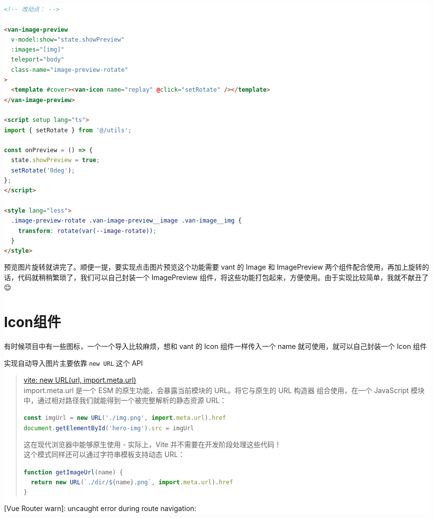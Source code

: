 ```html
<!-- 改动点： -->

<van-image-preview
  v-model:show="state.showPreview"
  :images="[img]"
  teleport="body"
  class-name="image-preview-rotate"
>
  <template #cover><van-icon name="replay" @click="setRotate" /></template>
</van-image-preview>

<script setup lang="ts">
import { setRotate } from '@/utils';

const onPreview = () => {
  state.showPreview = true;
  setRotate('0deg');
};
</script>

<style lang="less">
  .image-preview-rotate .van-image-preview__image .van-image__img {
    transform: rotate(var(--image-rotate));
  }
</style>
```

预览图片旋转就讲完了。顺便一提，要实现点击图片预览这个功能需要 vant 的 Image 和 ImagePreview 两个组件配合使用，再加上旋转的话，代码就稍稍繁琐了，我们可以自己封装一个 ImagePreview 组件，将这些功能打包起来，方便使用。由于实现比较简单，我就不献丑了 😌

# Icon组件

有时候项目中有一些图标，一个一个导入比较麻烦，想和 vant 的 Icon 组件一样传入一个 name 就可使用，就可以自己封装一个 Icon 组件

实现自动导入图片主要依靠 `new URL` 这个 API
> [vite: new URL(url, import.meta.url)](https://cn.vitejs.dev/guide/assets.html#new-url-url-import-meta-url)  
> import.meta.url 是一个 ESM 的原生功能，会暴露当前模块的 URL。将它与原生的 URL 构造器 组合使用，在一个 JavaScript 模块中，通过相对路径我们就能得到一个被完整解析的静态资源 URL：  
> ```js
> const imgUrl = new URL('./img.png', import.meta.url).href
> document.getElementById('hero-img').src = imgUrl
> ```
> 这在现代浏览器中能够原生使用 - 实际上，Vite 并不需要在开发阶段处理这些代码！  
> 这个模式同样还可以通过字符串模板支持动态 URL：  
> ```js
> function getImageUrl(name) {
>   return new URL(`./dir/${name}.png`, import.meta.url).href
> }
> ```


[Vue Router warn]: uncaught error during route navigation: